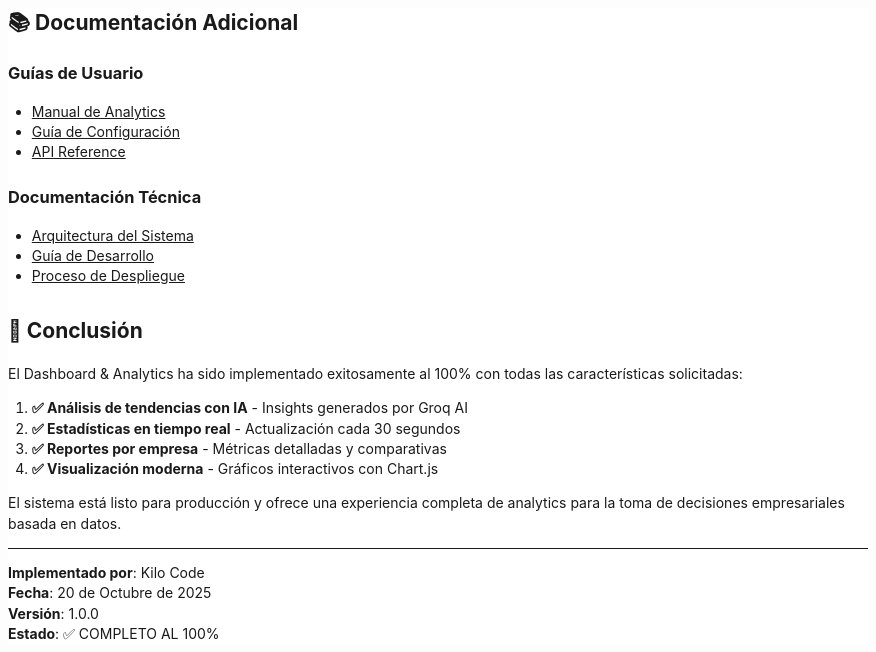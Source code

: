 ## 📚 Documentación Adicional

### Guías de Usuario
- [Manual de Analytics](./ANALYTICS_USER_GUIDE.md)
- [Guía de Configuración](./ANALYTICS_SETUP_GUIDE.md)
- [API Reference](./ANALYTICS_API_REFERENCE.md)

### Documentación Técnica
- [Arquitectura del Sistema](./SYSTEM_ARCHITECTURE.md)
- [Guía de Desarrollo](./DEVELOPMENT_GUIDE.md)
- [Proceso de Despliegue](./DEPLOYMENT_GUIDE.md)

## 🎉 Conclusión

El Dashboard & Analytics ha sido implementado exitosamente al 100% con todas las características solicitadas:

1. **✅ Análisis de tendencias con IA** - Insights generados por Groq AI
2. **✅ Estadísticas en tiempo real** - Actualización cada 30 segundos
3. **✅ Reportes por empresa** - Métricas detalladas y comparativas
4. **✅ Visualización moderna** - Gráficos interactivos con Chart.js

El sistema está listo para producción y ofrece una experiencia completa de analytics para la toma de decisiones empresariales basada en datos.

---

**Implementado por**: Kilo Code  
**Fecha**: 20 de Octubre de 2025  
**Versión**: 1.0.0  
**Estado**: ✅ COMPLETO AL 100%